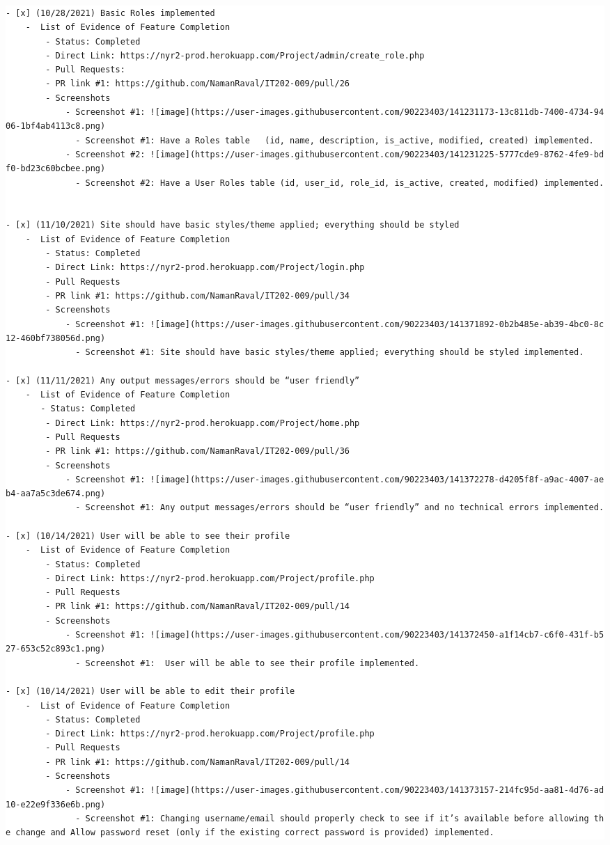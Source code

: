     - [x] (10/28/2021) Basic Roles implemented
        -  List of Evidence of Feature Completion
            - Status: Completed 
            - Direct Link: https://nyr2-prod.herokuapp.com/Project/admin/create_role.php 
            - Pull Requests: 
            - PR link #1: https://github.com/NamanRaval/IT202-009/pull/26
            - Screenshots
                - Screenshot #1: ![image](https://user-images.githubusercontent.com/90223403/141231173-13c811db-7400-4734-9406-1bf4ab4113c8.png)
                  - Screenshot #1: Have a Roles table	(id, name, description, is_active, modified, created) implemented. 
                - Screenshot #2: ![image](https://user-images.githubusercontent.com/90223403/141231225-5777cde9-8762-4fe9-bdf0-bd23c60bcbee.png)
                  - Screenshot #2: Have a User Roles table (id, user_id, role_id, is_active, created, modified) implemented. 


    - [x] (11/10/2021) Site should have basic styles/theme applied; everything should be styled
        -  List of Evidence of Feature Completion
            - Status: Completed 
            - Direct Link: https://nyr2-prod.herokuapp.com/Project/login.php
            - Pull Requests
            - PR link #1: https://github.com/NamanRaval/IT202-009/pull/34
            - Screenshots
                - Screenshot #1: ![image](https://user-images.githubusercontent.com/90223403/141371892-0b2b485e-ab39-4bc0-8c12-460bf738056d.png)
                  - Screenshot #1: Site should have basic styles/theme applied; everything should be styled implemented. 

    - [x] (11/11/2021) Any output messages/errors should be “user friendly”
        -  List of Evidence of Feature Completion
           - Status: Completed 
            - Direct Link: https://nyr2-prod.herokuapp.com/Project/home.php
            - Pull Requests
            - PR link #1: https://github.com/NamanRaval/IT202-009/pull/36 
            - Screenshots
                - Screenshot #1: ![image](https://user-images.githubusercontent.com/90223403/141372278-d4205f8f-a9ac-4007-aeb4-aa7a5c3de674.png)
                  - Screenshot #1: Any output messages/errors should be “user friendly” and no technical errors implemented. 

    - [x] (10/14/2021) User will be able to see their profile
        -  List of Evidence of Feature Completion
            - Status: Completed 
            - Direct Link: https://nyr2-prod.herokuapp.com/Project/profile.php
            - Pull Requests
            - PR link #1: https://github.com/NamanRaval/IT202-009/pull/14
            - Screenshots
                - Screenshot #1: ![image](https://user-images.githubusercontent.com/90223403/141372450-a1f14cb7-c6f0-431f-b527-653c52c893c1.png)
                  - Screenshot #1:  User will be able to see their profile implemented. 

    - [x] (10/14/2021) User will be able to edit their profile
        -  List of Evidence of Feature Completion
            - Status: Completed 
            - Direct Link: https://nyr2-prod.herokuapp.com/Project/profile.php 
            - Pull Requests
            - PR link #1: https://github.com/NamanRaval/IT202-009/pull/14
            - Screenshots
                - Screenshot #1: ![image](https://user-images.githubusercontent.com/90223403/141373157-214fc95d-aa81-4d76-ad10-e22e9f336e6b.png)
                  - Screenshot #1: Changing username/email should properly check to see if it’s available before allowing the change and Allow password reset (only if the existing correct password is provided) implemented. 
